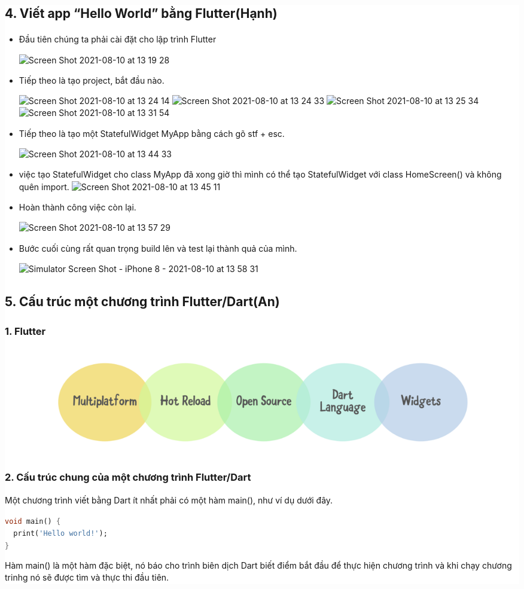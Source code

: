## 4. Viết app “Hello World” bằng Flutter(Hạnh)

- Đầu tiên chúng ta phải cài đặt cho lập trình Flutter

    ![Screen Shot 2021-08-10 at 13 19 28](https://user-images.githubusercontent.com/55979453/128818171-3b9e591a-0f20-4911-9e4f-2f7028600658.png)

- Tiếp theo là tạo project, bắt đầu nào.

    ![Screen Shot 2021-08-10 at 13 24 14](https://user-images.githubusercontent.com/55979453/128819329-0e721ed1-c375-4f49-9730-f554fadeda87.png)
    ![Screen Shot 2021-08-10 at 13 24 33](https://user-images.githubusercontent.com/55979453/128819328-76ce69cf-73f9-4968-b194-4eda7bddadca.png)
    ![Screen Shot 2021-08-10 at 13 25 34](https://user-images.githubusercontent.com/55979453/128819324-4c592947-611f-4dc0-8d14-0e427e4a18c7.png)
    ![Screen Shot 2021-08-10 at 13 31 54](https://user-images.githubusercontent.com/55979453/128819311-415c16c0-dafe-44c4-bb9b-bedca9962e82.png)

- Tiếp theo là tạo một StatefulWidget MyApp bằng cách gõ stf + esc. 

    ![Screen Shot 2021-08-10 at 13 44 33](https://user-images.githubusercontent.com/55979453/128820627-1fec38d3-30f2-4082-bb34-3f50c7cde779.png)

- việc tạo StatefulWidget cho class MyApp đã xong  giờ thì mình có thể tạo StatefulWidget với class HomeScreen() và không quên import.
    ![Screen Shot 2021-08-10 at 13 45 11](https://user-images.githubusercontent.com/55979453/128820712-6d75e915-1b7f-44d6-ac38-93f182f800d4.png)

- Hoàn thành công việc còn lại.

    ![Screen Shot 2021-08-10 at 13 57 29](https://user-images.githubusercontent.com/55979453/128822258-cba98fbd-304b-4c05-8425-443825a177a2.png)

- Bước cuối cùng rất quan trọng build lên và test lại thành quả của mình.

    ![Simulator Screen Shot - iPhone 8 - 2021-08-10 at 13 58 31](https://user-images.githubusercontent.com/55979453/128822388-1834b2dc-809b-4046-a1fe-a676ff660e37.png)

## 5. Cấu trúc một chương trình Flutter/Dart(An)
### 1. Flutter
![image](../.images/what_flutter.png) 

### 2. Cấu trúc chung của một chương trình Flutter/Dart
Một chương trình viết bằng Dart ít nhất phải có một hàm main(), như ví dụ dưới đây.
``` dart
void main() {
  print('Hello world!');
}
```
Hàm main() là một hàm đặc biệt, nó báo cho trình biên dịch Dart biết điểm bắt đầu để thực hiện chương trình và
khi chạy chương trinhg nó sẽ được tìm và thực thi đầu tiên.
